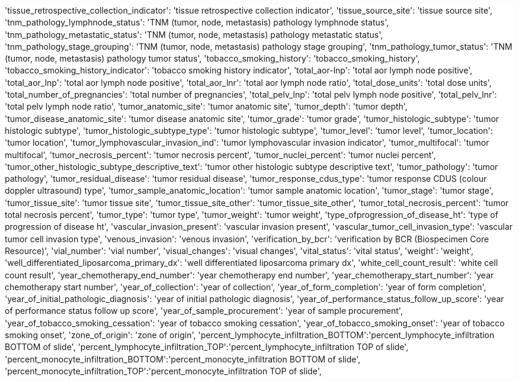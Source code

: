  'tissue_retrospective_collection_indicator': 'tissue retrospective collection indicator',
 'tissue_source_site': 'tissue source site',
 'tnm_pathology_lymphnode_status': 'TNM (tumor, node, metastasis) pathology lymphnode status',
 'tnm_pathology_metastatic_status': 'TNM (tumor, node, metastasis) pathology metastatic status',
 'tnm_pathology_stage_grouping': 'TNM (tumor, node, metastasis) pathology stage grouping',
 'tnm_pathology_tumor_status': 'TNM (tumor, node, metastasis) pathology tumor status',
 'tobacco_smoking_history': 'tobacco_smoking_history',
 'tobacco_smoking_history_indicator': 'tobacco smoking history indicator',
 'total_aor-lnp': 'total aor lymph node positive',
 'total_aor_lnp': 'total aor lymph node positive',
 'total_aor_lnr': 'total aor lymph node ratio',
 'total_dose_units': 'total dose units',
 'total_number_of_pregnancies': 'total number of pregnancies',
 'total_pelv_lnp': 'total pelv lymph node positive',
 'total_pelv_lnr': 'total pelv lymph node ratio',
 'tumor_anatomic_site': 'tumor anatomic site',
 'tumor_depth': 'tumor depth',
 'tumor_disease_anatomic_site': 'tumor disease anatomic site',
 'tumor_grade': 'tumor grade',
 'tumor_histologic_subtype': 'tumor histologic subtype',
 'tumor_histologic_subtype_type': 'tumor histologic subtype',
 'tumor_level': 'tumor level',
 'tumor_location': 'tumor location',
 'tumor_lymphovascular_invasion_ind': 'tumor lymphovascular invasion indicator',
 'tumor_multifocal': 'tumor multifocal',
 'tumor_necrosis_percent': 'tumor necrosis percent',
 'tumor_nuclei_percent': 'tumor nuclei percent',
 'tumor_other_histologic_subtype_descriptive_text': 'tumor other histologic subtype descriptive text',
 'tumor_pathology': 'tumor pathology',
 'tumor_residual_disease': 'tumor residual disease',
 'tumor_response_cdus_type': 'tumor response CDUS (colour doppler ultrasound) type',
 'tumor_sample_anatomic_location': 'tumor sample anatomic location',
 'tumor_stage': 'tumor stage',
 'tumor_tissue_site': 'tumor tissue site',
 'tumor_tissue_site_other': 'tumor_tissue_site_other',
 'tumor_total_necrosis_percent': 'tumor total necrosis percent',
 'tumor_type': 'tumor type',
 'tumor_weight': 'tumor weight',
 'type_ofprogression_of_disease_ht': 'type of progression of disease ht',
 'vascular_invasion_present': 'vascular invasion present',
 'vascular_tumor_cell_invasion_type': 'vascular tumor cell invasion type',
 'venous_invasion': 'venous invasion',
 'verification_by_bcr': 'verification by BCR (Biospecimen Core Resource)',
 'vial_number': 'vial number',
 'visual_changes': 'visual changes',
 'vital_status': 'vital status',
 'weight': 'weight',
 'well_differentiated_liposarcoma_primary_dx': 'well differentiated liposarcoma primary dx',
 'white_cell_count_result': 'white cell count result',
 'year_chemotherapy_end_number': 'year chemotherapy end number',
 'year_chemotherapy_start_number': 'year chemotherapy start number',
 'year_of_collection': 'year of collection',
 'year_of_form_completion': 'year of form completion',
 'year_of_initial_pathologic_diagnosis': 'year of initial pathologic diagnosis',
 'year_of_performance_status_follow_up_score': 'year of performance status follow up score',
 'year_of_sample_procurement': 'year of sample procurement',
 'year_of_tobacco_smoking_cessation': 'year of tobacco smoking cessation',
 'year_of_tobacco_smoking_onset': 'year of tobacco smoking onset',
 'zone_of_origin': 'zone of origin',
 'percent_lymphocyte_infiltration_BOTTOM':'percent_lymphocyte_infiltration BOTTOM of slide',
 'percent_lymphocyte_infiltration_TOP':'percent_lymphocyte_infiltration TOP of slide',
 'percent_monocyte_infiltration_BOTTOM':'percent_monocyte_infiltration BOTTOM of slide',
 'percent_monocyte_infiltration_TOP':'percent_monocyte_infiltration TOP of slide',